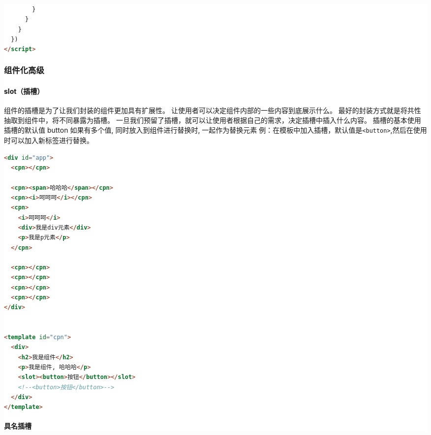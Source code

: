 ```html
        }
      }
    }
  })
</script>

```

### 组件化高级

#### slot（插槽）

组件的插槽是为了让我们封装的组件更加具有扩展性。
让使用者可以决定组件内部的一些内容到底展示什么。
最好的封装方式就是将共性抽取到组件中，将不同暴露为插槽。
一旦我们预留了插槽，就可以让使用者根据自己的需求，决定插槽中插入什么内容。
插槽的基本使用 <slot></slot>
插槽的默认值 <slot>button</slot>
如果有多个值, 同时放入到组件进行替换时, 一起作为替换元素
例：在模板中加入插槽，默认值是`<button>`,然后在使用时可以加入新标签进行替换。

```html
<div id="app">
  <cpn></cpn>

  <cpn><span>哈哈哈</span></cpn>
  <cpn><i>呵呵呵</i></cpn>
  <cpn>
    <i>呵呵呵</i>
    <div>我是div元素</div>
    <p>我是p元素</p>
  </cpn>

  <cpn></cpn>
  <cpn></cpn>
  <cpn></cpn>
  <cpn></cpn>
</div>


<template id="cpn">
  <div>
    <h2>我是组件</h2>
    <p>我是组件, 哈哈哈</p>
    <slot><button>按钮</button></slot>
    <!--<button>按钮</button>-->
  </div>
</template>
```

#### 具名插槽
